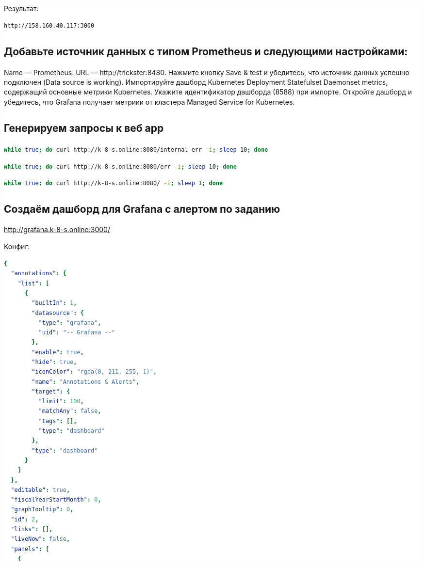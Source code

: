 ```bash
```
Результат:
```bash
http://158.160.40.117:3000
```
## Добавьте источник данных с типом Prometheus и следующими настройками:
Name — Prometheus.
URL — http://trickster:8480.
Нажмите кнопку Save & test и убедитесь, что источник данных успешно подключен (Data source is working).
Импортируйте дашборд Kubernetes Deployment Statefulset Daemonset metrics, содержащий основные метрики Kubernetes. Укажите идентификатор дашборда (8588) при импорте.
Откройте дашборд и убедитесь, что Grafana получает метрики от кластера Managed Service for Kubernetes.

## Генерируем запросы к веб app
```bash
while true; do curl http://k-8-s.online:8080/internal-err -i; sleep 10; done
```
```bash
while true; do curl http://k-8-s.online:8080/err -i; sleep 10; done
```
```bash
while true; do curl http://k-8-s.online:8080/ -i; sleep 1; done
```
## Создаём дашборд для Grafana с алертом по заданию
http://grafana.k-8-s.online:3000/

Конфиг:
```yaml
{
  "annotations": {
    "list": [
      {
        "builtIn": 1,
        "datasource": {
          "type": "grafana",
          "uid": "-- Grafana --"
        },
        "enable": true,
        "hide": true,
        "iconColor": "rgba(0, 211, 255, 1)",
        "name": "Annotations & Alerts",
        "target": {
          "limit": 100,
          "matchAny": false,
          "tags": [],
          "type": "dashboard"
        },
        "type": "dashboard"
      }
    ]
  },
  "editable": true,
  "fiscalYearStartMonth": 0,
  "graphTooltip": 0,
  "id": 2,
  "links": [],
  "liveNow": false,
  "panels": [
    {
```